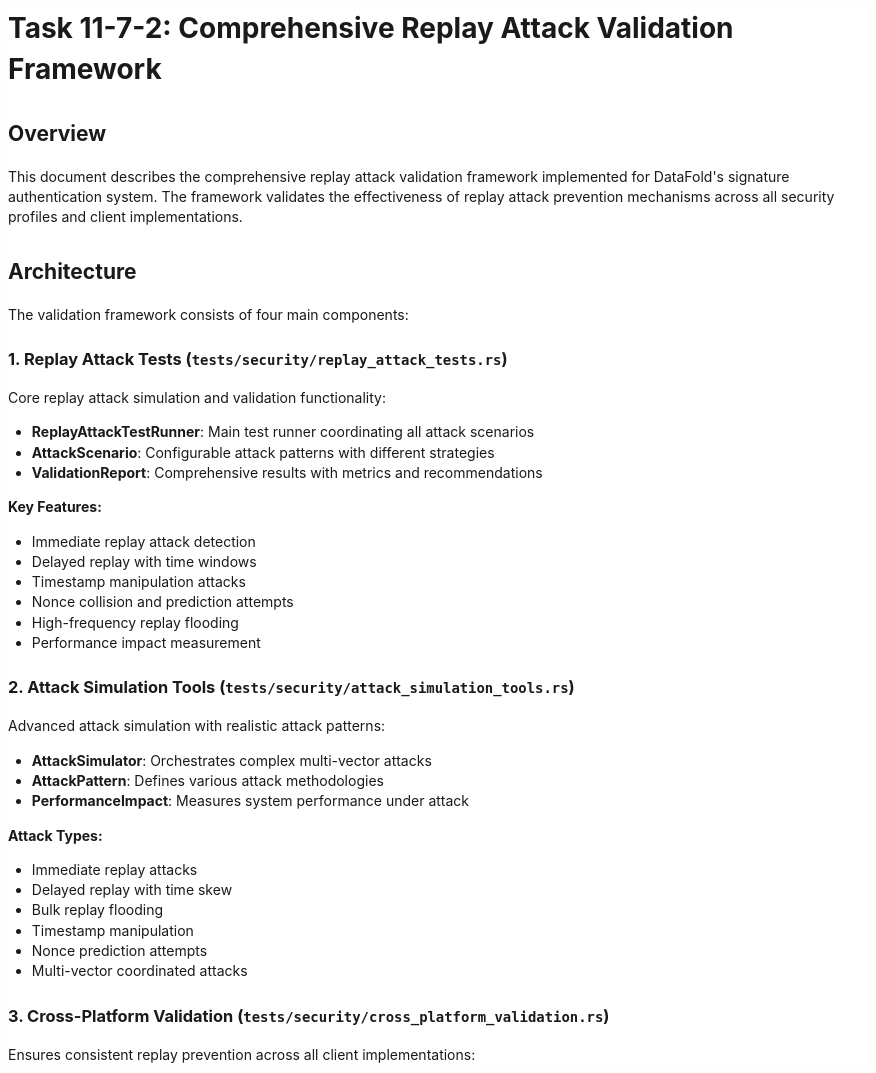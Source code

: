 # Task 11-7-2: Comprehensive Replay Attack Validation Framework

## Overview

This document describes the comprehensive replay attack validation framework implemented for DataFold's signature authentication system. The framework validates the effectiveness of replay attack prevention mechanisms across all security profiles and client implementations.

## Architecture

The validation framework consists of four main components:

### 1. Replay Attack Tests (`tests/security/replay_attack_tests.rs`)

Core replay attack simulation and validation functionality:

- **ReplayAttackTestRunner**: Main test runner coordinating all attack scenarios
- **AttackScenario**: Configurable attack patterns with different strategies
- **ValidationReport**: Comprehensive results with metrics and recommendations

**Key Features:**
- Immediate replay attack detection
- Delayed replay with time windows
- Timestamp manipulation attacks
- Nonce collision and prediction attempts
- High-frequency replay flooding
- Performance impact measurement

### 2. Attack Simulation Tools (`tests/security/attack_simulation_tools.rs`)

Advanced attack simulation with realistic attack patterns:

- **AttackSimulator**: Orchestrates complex multi-vector attacks
- **AttackPattern**: Defines various attack methodologies
- **PerformanceImpact**: Measures system performance under attack

**Attack Types:**
- Immediate replay attacks
- Delayed replay with time skew
- Bulk replay flooding
- Timestamp manipulation
- Nonce prediction attempts
- Multi-vector coordinated attacks

### 3. Cross-Platform Validation (`tests/security/cross_platform_validation.rs`)

Ensures consistent replay prevention across all client implementations:
